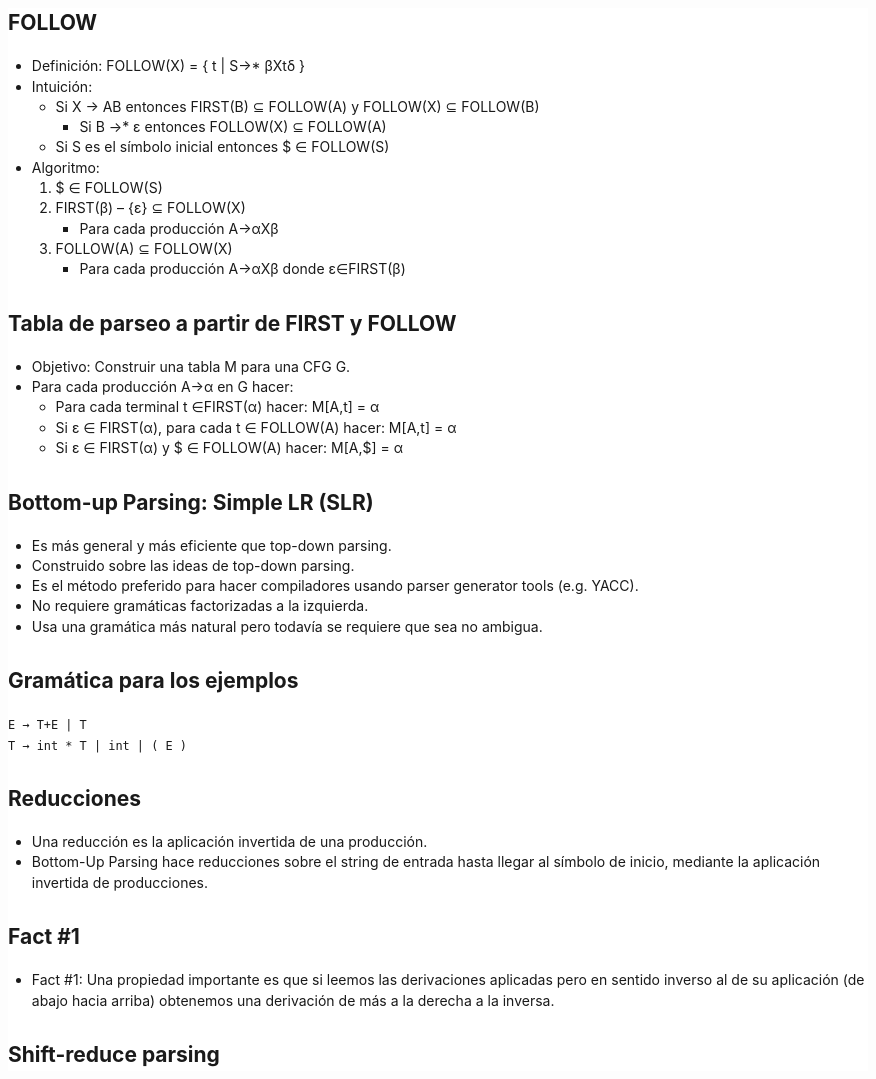 ## FOLLOW

- Definición: FOLLOW(X) = { t | S→* βXtδ }
- Intuición:
  - Si X → AB entonces FIRST(B) ⊆ FOLLOW(A) y FOLLOW(X) ⊆ FOLLOW(B)
    - Si B →* ε entonces FOLLOW(X) ⊆ FOLLOW(A)
  - Si S es el símbolo inicial entonces $ ∈ FOLLOW(S)
- Algoritmo:
  1. $ ∈ FOLLOW(S)
  2. FIRST(β) – {ε} ⊆ FOLLOW(X)
     - Para cada producción A→αXβ
  3. FOLLOW(A) ⊆ FOLLOW(X)
     - Para cada producción A→αXβ donde ε∈FIRST(β)

## Tabla de parseo a partir de FIRST y FOLLOW

- Objetivo: Construir una tabla M para una CFG G.
- Para cada producción A→α en G hacer:
  - Para cada terminal t ∈FIRST(α) hacer: M[A,t] = α
  - Si ε ∈ FIRST(α), para cada t ∈ FOLLOW(A) hacer: M[A,t] = α
  - Si ε ∈ FIRST(α) y $ ∈ FOLLOW(A) hacer: M[A,$] = α

## Bottom-up Parsing: Simple LR (SLR)

- Es más general y más eficiente que top-down parsing.
- Construido sobre las ideas de top-down parsing.
- Es el método preferido para hacer compiladores usando parser generator tools (e.g. YACC).
- No requiere gramáticas factorizadas a la izquierda.
- Usa una gramática más natural pero todavía se requiere que sea no ambigua.

## Gramática para los ejemplos

```
E → T+E | T
T → int * T | int | ( E )
```

## Reducciones

- Una reducción es la aplicación invertida de una producción.
- Bottom-Up Parsing hace reducciones sobre el string de entrada hasta llegar al símbolo de inicio, mediante la aplicación invertida de producciones.

## Fact #1

- Fact #1: Una propiedad importante es que si leemos las derivaciones aplicadas pero en sentido inverso al de su aplicación (de abajo hacia arriba) obtenemos una derivación de más a la derecha a la inversa.

## Shift-reduce parsing
